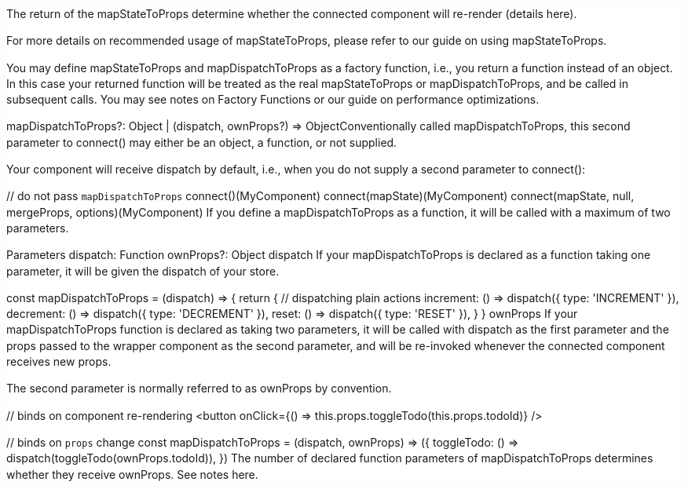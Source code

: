 The return of the mapStateToProps determine whether the connected component will re-render (details here).

For more details on recommended usage of mapStateToProps, please refer to our guide on using mapStateToProps.

You may define mapStateToProps and mapDispatchToProps as a factory function, i.e., you return a function instead of an object. In this case your returned function will be treated as the real mapStateToProps or mapDispatchToProps, and be called in subsequent calls. You may see notes on Factory Functions or our guide on performance optimizations.

mapDispatchToProps?: Object | (dispatch, ownProps?) => Object​
Conventionally called mapDispatchToProps, this second parameter to connect() may either be an object, a function, or not supplied.

Your component will receive dispatch by default, i.e., when you do not supply a second parameter to connect():

// do not pass `mapDispatchToProps`
connect()(MyComponent)
connect(mapState)(MyComponent)
connect(mapState, null, mergeProps, options)(MyComponent)
If you define a mapDispatchToProps as a function, it will be called with a maximum of two parameters.

Parameters​
dispatch: Function
ownProps?: Object
dispatch​
If your mapDispatchToProps is declared as a function taking one parameter, it will be given the dispatch of your store.

const mapDispatchToProps = (dispatch) => {
  return {
    // dispatching plain actions
    increment: () => dispatch({ type: 'INCREMENT' }),
    decrement: () => dispatch({ type: 'DECREMENT' }),
    reset: () => dispatch({ type: 'RESET' }),
  }
}
ownProps​
If your mapDispatchToProps function is declared as taking two parameters, it will be called with dispatch as the first parameter and the props passed to the wrapper component as the second parameter, and will be re-invoked whenever the connected component receives new props.

The second parameter is normally referred to as ownProps by convention.

// binds on component re-rendering
<button onClick={() => this.props.toggleTodo(this.props.todoId)} />

// binds on `props` change
const mapDispatchToProps = (dispatch, ownProps) => ({
  toggleTodo: () => dispatch(toggleTodo(ownProps.todoId)),
})
The number of declared function parameters of mapDispatchToProps determines whether they receive ownProps. See notes here.
